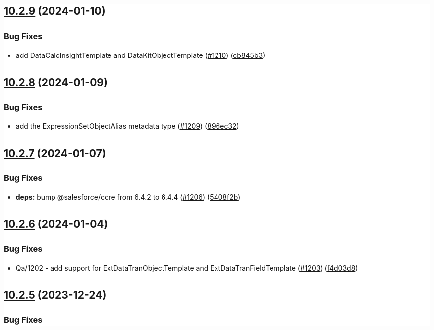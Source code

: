 

## [10.2.9](https://github.com/forcedotcom/source-deploy-retrieve/compare/10.2.8...10.2.9) (2024-01-10)


### Bug Fixes

* add DataCalcInsightTemplate and DataKitObjectTemplate ([#1210](https://github.com/forcedotcom/source-deploy-retrieve/issues/1210)) ([cb845b3](https://github.com/forcedotcom/source-deploy-retrieve/commit/cb845b3759051438e3511530fefa36bdd0d189cd))



## [10.2.8](https://github.com/forcedotcom/source-deploy-retrieve/compare/10.2.7...10.2.8) (2024-01-09)


### Bug Fixes

* add the ExpressionSetObjectAlias metadata type ([#1209](https://github.com/forcedotcom/source-deploy-retrieve/issues/1209)) ([896ec32](https://github.com/forcedotcom/source-deploy-retrieve/commit/896ec326982fdeea91feb03b2fd39e47bf407b29))



## [10.2.7](https://github.com/forcedotcom/source-deploy-retrieve/compare/10.2.6...10.2.7) (2024-01-07)


### Bug Fixes

* **deps:** bump @salesforce/core from 6.4.2 to 6.4.4 ([#1206](https://github.com/forcedotcom/source-deploy-retrieve/issues/1206)) ([5408f2b](https://github.com/forcedotcom/source-deploy-retrieve/commit/5408f2b308c9366063a1aef16397537c86ccd437))



## [10.2.6](https://github.com/forcedotcom/source-deploy-retrieve/compare/10.2.5...10.2.6) (2024-01-04)


### Bug Fixes

* Qa/1202 - add support for ExtDataTranObjectTemplate and ExtDataTranFieldTemplate ([#1203](https://github.com/forcedotcom/source-deploy-retrieve/issues/1203)) ([f4d03d8](https://github.com/forcedotcom/source-deploy-retrieve/commit/f4d03d84821ae9179738f2a2c0f0c4a429c38a37))



## [10.2.5](https://github.com/forcedotcom/source-deploy-retrieve/compare/10.2.4...10.2.5) (2023-12-24)


### Bug Fixes
